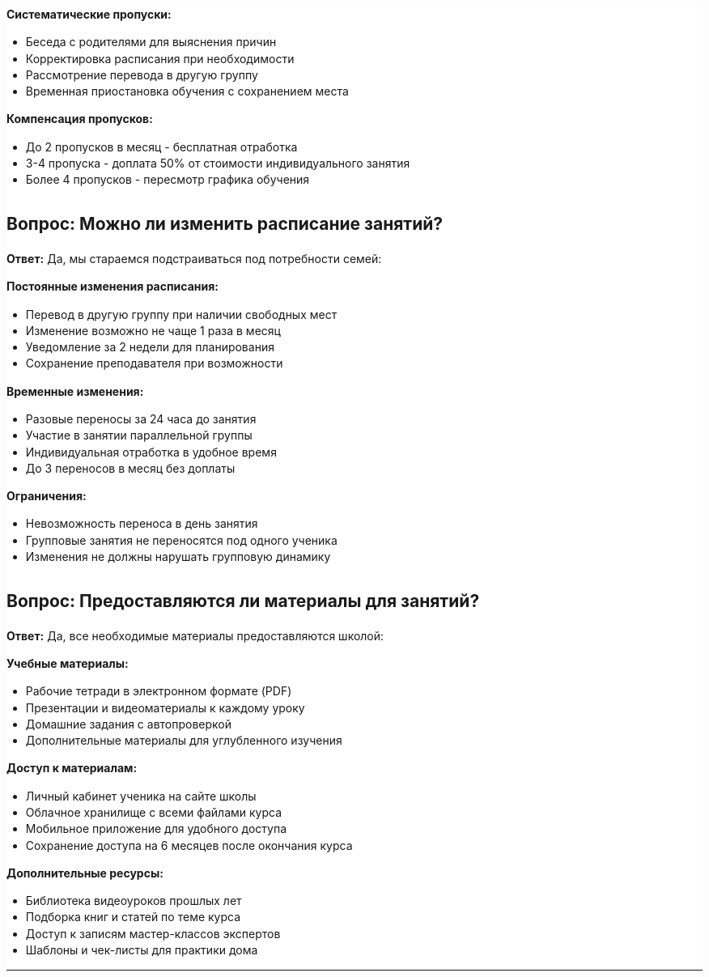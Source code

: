 **Систематические пропуски:**
- Беседа с родителями для выяснения причин
- Корректировка расписания при необходимости
- Рассмотрение перевода в другую группу
- Временная приостановка обучения с сохранением места

**Компенсация пропусков:**
- До 2 пропусков в месяц - бесплатная отработка
- 3-4 пропуска - доплата 50% от стоимости индивидуального занятия
- Более 4 пропусков - пересмотр графика обучения

## Вопрос: Можно ли изменить расписание занятий?

**Ответ:** Да, мы стараемся подстраиваться под потребности семей:

**Постоянные изменения расписания:**
- Перевод в другую группу при наличии свободных мест
- Изменение возможно не чаще 1 раза в месяц
- Уведомление за 2 недели для планирования
- Сохранение преподавателя при возможности

**Временные изменения:**
- Разовые переносы за 24 часа до занятия
- Участие в занятии параллельной группы
- Индивидуальная отработка в удобное время
- До 3 переносов в месяц без доплаты

**Ограничения:**
- Невозможность переноса в день занятия
- Групповые занятия не переносятся под одного ученика
- Изменения не должны нарушать групповую динамику

## Вопрос: Предоставляются ли материалы для занятий?

**Ответ:** Да, все необходимые материалы предоставляются школой:

**Учебные материалы:**
- Рабочие тетради в электронном формате (PDF)
- Презентации и видеоматериалы к каждому уроку
- Домашние задания с автопроверкой
- Дополнительные материалы для углубленного изучения

**Доступ к материалам:**
- Личный кабинет ученика на сайте школы
- Облачное хранилище с всеми файлами курса
- Мобильное приложение для удобного доступа
- Сохранение доступа на 6 месяцев после окончания курса

**Дополнительные ресурсы:**
- Библиотека видеоуроков прошлых лет
- Подборка книг и статей по теме курса
- Доступ к записям мастер-классов экспертов
- Шаблоны и чек-листы для практики дома

---